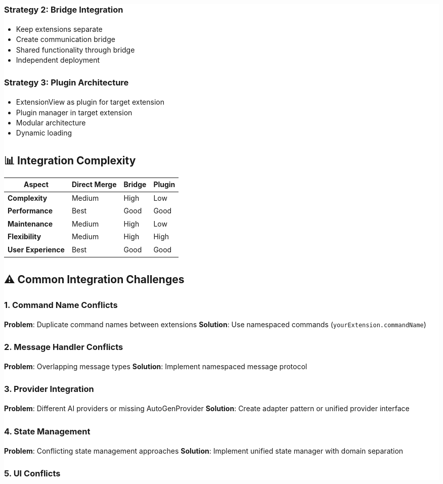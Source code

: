 ### Strategy 2: Bridge Integration

- Keep extensions separate
- Create communication bridge
- Shared functionality through bridge
- Independent deployment

### Strategy 3: Plugin Architecture

- ExtensionView as plugin for target extension
- Plugin manager in target extension
- Modular architecture
- Dynamic loading

## 📊 Integration Complexity

| Aspect              | Direct Merge | Bridge | Plugin |
| ------------------- | ------------ | ------ | ------ |
| **Complexity**      | Medium       | High   | Low    |
| **Performance**     | Best         | Good   | Good   |
| **Maintenance**     | Medium       | High   | Low    |
| **Flexibility**     | Medium       | High   | High   |
| **User Experience** | Best         | Good   | Good   |

## ⚠️ Common Integration Challenges

### 1. Command Name Conflicts

**Problem**: Duplicate command names between extensions
**Solution**: Use namespaced commands (`yourExtension.commandName`)

### 2. Message Handler Conflicts

**Problem**: Overlapping message types
**Solution**: Implement namespaced message protocol

### 3. Provider Integration

**Problem**: Different AI providers or missing AutoGenProvider
**Solution**: Create adapter pattern or unified provider interface

### 4. State Management

**Problem**: Conflicting state management approaches
**Solution**: Implement unified state manager with domain separation

### 5. UI Conflicts
